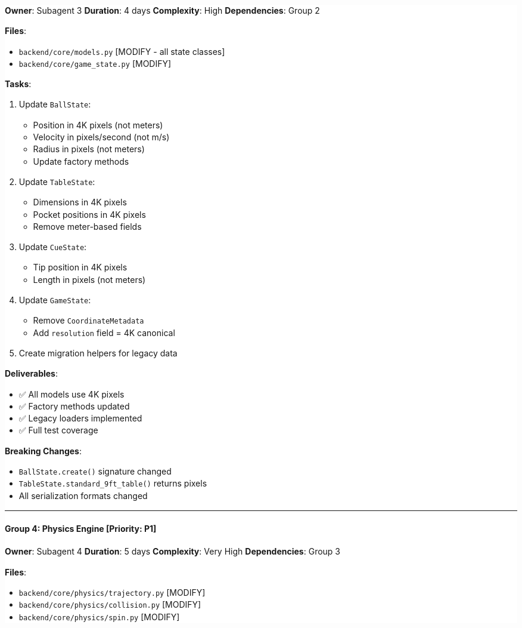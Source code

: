 **Owner**: Subagent 3
**Duration**: 4 days
**Complexity**: High
**Dependencies**: Group 2

**Files**:
- `backend/core/models.py` [MODIFY - all state classes]
- `backend/core/game_state.py` [MODIFY]

**Tasks**:
1. Update `BallState`:
   - Position in 4K pixels (not meters)
   - Velocity in pixels/second (not m/s)
   - Radius in pixels (not meters)
   - Update factory methods

2. Update `TableState`:
   - Dimensions in 4K pixels
   - Pocket positions in 4K pixels
   - Remove meter-based fields

3. Update `CueState`:
   - Tip position in 4K pixels
   - Length in pixels (not meters)

4. Update `GameState`:
   - Remove `CoordinateMetadata`
   - Add `resolution` field = 4K canonical

5. Create migration helpers for legacy data

**Deliverables**:
- ✅ All models use 4K pixels
- ✅ Factory methods updated
- ✅ Legacy loaders implemented
- ✅ Full test coverage

**Breaking Changes**:
- `BallState.create()` signature changed
- `TableState.standard_9ft_table()` returns pixels
- All serialization formats changed

---

#### **Group 4: Physics Engine** [Priority: P1]

**Owner**: Subagent 4
**Duration**: 5 days
**Complexity**: Very High
**Dependencies**: Group 3

**Files**:
- `backend/core/physics/trajectory.py` [MODIFY]
- `backend/core/physics/collision.py` [MODIFY]
- `backend/core/physics/spin.py` [MODIFY]
